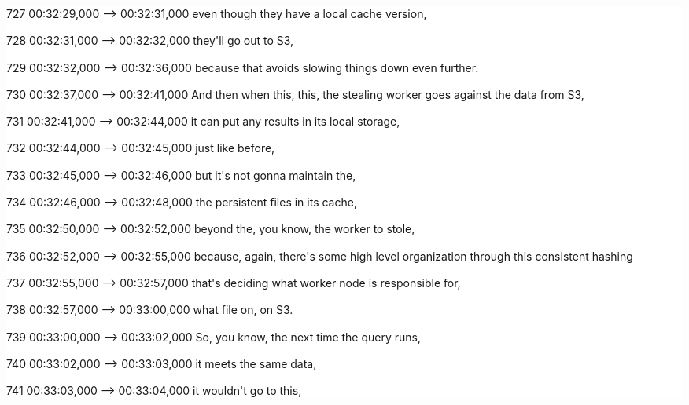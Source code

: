 727
00:32:29,000 --> 00:32:31,000
even though they have a local cache version,

728
00:32:31,000 --> 00:32:32,000
they'll go out to S3,

729
00:32:32,000 --> 00:32:36,000
because that avoids slowing things down even further.

730
00:32:37,000 --> 00:32:41,000
And then when this, this, the stealing worker goes against the data from S3,

731
00:32:41,000 --> 00:32:44,000
it can put any results in its local storage,

732
00:32:44,000 --> 00:32:45,000
just like before,

733
00:32:45,000 --> 00:32:46,000
but it's not gonna maintain the,

734
00:32:46,000 --> 00:32:48,000
the persistent files in its cache,

735
00:32:50,000 --> 00:32:52,000
beyond the, you know, the worker to stole,

736
00:32:52,000 --> 00:32:55,000
because, again, there's some high level organization through this consistent hashing

737
00:32:55,000 --> 00:32:57,000
that's deciding what worker node is responsible for,

738
00:32:57,000 --> 00:33:00,000
what file on, on S3.

739
00:33:00,000 --> 00:33:02,000
So, you know, the next time the query runs,

740
00:33:02,000 --> 00:33:03,000
it meets the same data,

741
00:33:03,000 --> 00:33:04,000
it wouldn't go to this,
